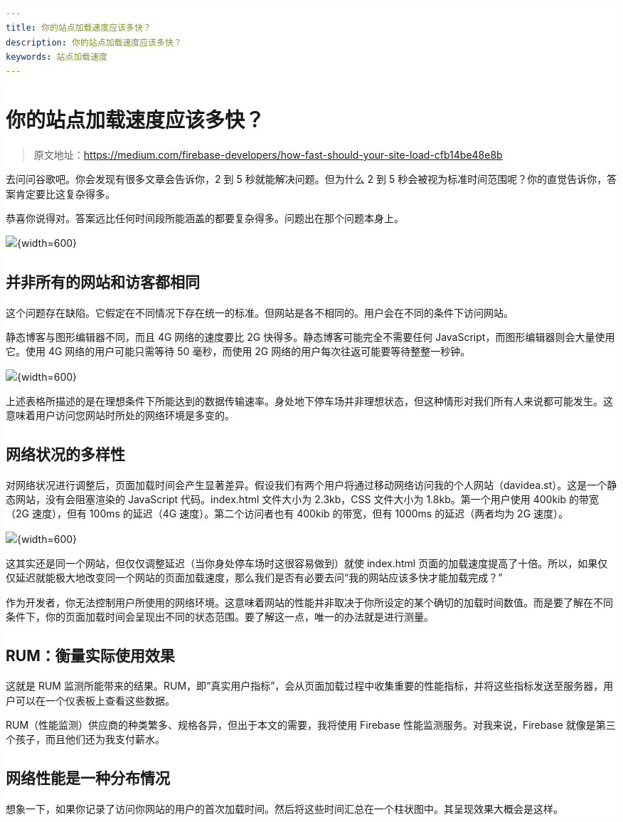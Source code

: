 ```yaml
---
title: 你的站点加载速度应该多快？
description: 你的站点加载速度应该多快？
keywords: 站点加载速度
---
```


# 你的站点加载速度应该多快？

> 原文地址：https://medium.com/firebase-developers/how-fast-should-your-site-load-cfb14be48e8b

去问问谷歌吧。你会发现有很多文章会告诉你，2 到 5 秒就能解决问题。但为什么 2 到 5 秒会被视为标准时间范围呢？你的直觉告诉你，答案肯定要比这复杂得多。

恭喜你说得对。答案远比任何时间段所能涵盖的都要复杂得多。问题出在那个问题本身上。

![](https://miro.medium.com/v2/resize:fit:1400/format:webp/1*XOD2eb9HV6LnxumdgKSzqQ.png){width=600}

## 并非所有的网站和访客都相同

这个问题存在缺陷。它假定在不同情况下存在统一的标准。但网站是各不相同的。用户会在不同的条件下访问网站。

静态博客与图形编辑器不同，而且 4G 网络的速度要比 2G 快得多。静态博客可能完全不需要任何 JavaScript，而图形编辑器则会大量使用它。使用 4G 网络的用户可能只需等待 50 毫秒，而使用 2G 网络的用户每次往返可能要等待整整一秒钟。

![](https://miro.medium.com/v2/resize:fit:1400/format:webp/1*I-z9xBORGFJ3gLbXYcLQPg.png){width=600}

上述表格所描述的是在理想条件下所能达到的数据传输速率。身处地下停车场并非理想状态，但这种情形对我们所有人来说都可能发生。这意味着用户访问您网站时所处的网络环境是多变的。

## 网络状况的多样性

对网络状况进行调整后，页面加载时间会产生显著差异。假设我们有两个用户将通过移动网络访问我的个人网站（davidea.st）。这是一个静态网站，没有会阻塞渲染的 JavaScript 代码。index.html 文件大小为 2.3kb，CSS 文件大小为 1.8kb。第一个用户使用 400kib 的带宽（2G 速度），但有 100ms 的延迟（4G 速度）。第二个访问者也有 400kib 的带宽，但有 1000ms 的延迟（两者均为 2G 速度）。

![](https://miro.medium.com/v2/resize:fit:720/format:webp/1*_8L2zjvWpMHHHCsaeOlj9g.png){width=600}

这其实还是同一个网站，但仅仅调整延迟（当你身处停车场时这很容易做到）就使 index.html 页面的加载速度提高了十倍。所以，如果仅仅延迟就能极大地改变同一个网站的页面加载速度，那么我们是否有必要去问“我的网站应该多快才能加载完成？”

作为开发者，你无法控制用户所使用的网络环境。这意味着网站的性能并非取决于你所设定的某个确切的加载时间数值。而是要了解在不同条件下，你的页面加载时间会呈现出不同的状态范围。要了解这一点，唯一的办法就是进行测量。

## RUM：衡量实际使用效果

这就是 RUM 监测所能带来的结果。RUM，即“真实用户指标”，会从页面加载过程中收集重要的性能指标，并将这些指标发送至服务器，用户可以在一个仪表板上查看这些数据。

RUM（性能监测）供应商的种类繁多、规格各异，但出于本文的需要，我将使用 Firebase 性能监测服务。对我来说，Firebase 就像是第三个孩子，而且他们还为我支付薪水。

## 网络性能是一种分布情况

想象一下，如果你记录了访问你网站的用户的首次加载时间。然后将这些时间汇总在一个柱状图中。其呈现效果大概会是这样。
